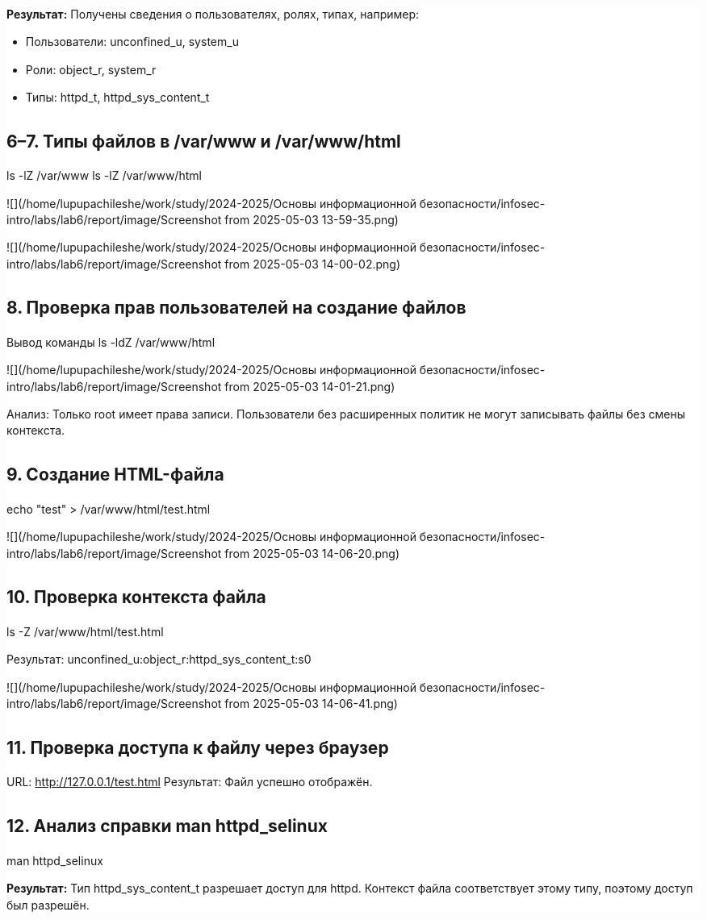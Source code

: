 __Результат:__ Получены сведения о пользователях, ролях, типах, например:

- Пользователи: unconfined_u, system_u

- Роли: object_r, system_r

- Типы: httpd_t, httpd_sys_content_t

## 6–7. Типы файлов в /var/www и /var/www/html

ls -lZ /var/www
ls -lZ /var/www/html

![](/home/lupupachileshe/work/study/2024-2025/Основы информационной безопасности/infosec-intro/labs/lab6/report/image/Screenshot from 2025-05-03 13-59-35.png)

![](/home/lupupachileshe/work/study/2024-2025/Основы информационной безопасности/infosec-intro/labs/lab6/report/image/Screenshot from 2025-05-03 14-00-02.png)

## 8. Проверка прав пользователей на создание файлов

Вывод команды ls -ldZ /var/www/html

![](/home/lupupachileshe/work/study/2024-2025/Основы информационной безопасности/infosec-intro/labs/lab6/report/image/Screenshot from 2025-05-03 14-01-21.png)

Анализ: Только root имеет права записи. Пользователи без расширенных политик не могут записывать файлы без смены контекста.


## 9. Создание HTML-файла

echo "<html><body>test</body></html>" > /var/www/html/test.html

![](/home/lupupachileshe/work/study/2024-2025/Основы информационной безопасности/infosec-intro/labs/lab6/report/image/Screenshot from 2025-05-03 14-06-20.png)

## 10. Проверка контекста файла

ls -Z /var/www/html/test.html

Результат: unconfined_u:object_r:httpd_sys_content_t:s0

![](/home/lupupachileshe/work/study/2024-2025/Основы информационной безопасности/infosec-intro/labs/lab6/report/image/Screenshot from 2025-05-03 14-06-41.png)

## 11. Проверка доступа к файлу через браузер

URL: http://127.0.0.1/test.html
Результат: Файл успешно отображён.

## 12. Анализ справки man httpd_selinux

man httpd_selinux

__Результат:__ Тип httpd_sys_content_t разрешает доступ для httpd. Контекст файла соответствует этому типу, поэтому доступ был разрешён.
